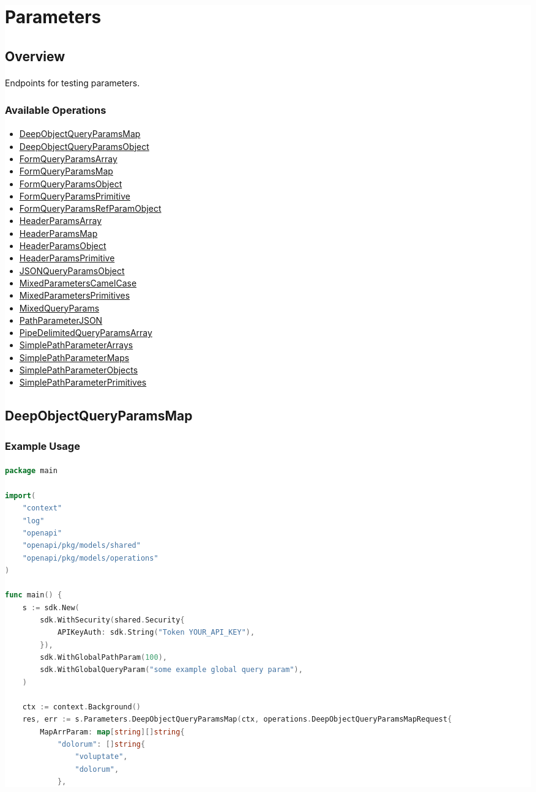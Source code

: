 # Parameters

## Overview

Endpoints for testing parameters.

### Available Operations

* [DeepObjectQueryParamsMap](#deepobjectqueryparamsmap)
* [DeepObjectQueryParamsObject](#deepobjectqueryparamsobject)
* [FormQueryParamsArray](#formqueryparamsarray)
* [FormQueryParamsMap](#formqueryparamsmap)
* [FormQueryParamsObject](#formqueryparamsobject)
* [FormQueryParamsPrimitive](#formqueryparamsprimitive)
* [FormQueryParamsRefParamObject](#formqueryparamsrefparamobject)
* [HeaderParamsArray](#headerparamsarray)
* [HeaderParamsMap](#headerparamsmap)
* [HeaderParamsObject](#headerparamsobject)
* [HeaderParamsPrimitive](#headerparamsprimitive)
* [JSONQueryParamsObject](#jsonqueryparamsobject)
* [MixedParametersCamelCase](#mixedparameterscamelcase)
* [MixedParametersPrimitives](#mixedparametersprimitives)
* [MixedQueryParams](#mixedqueryparams)
* [PathParameterJSON](#pathparameterjson)
* [PipeDelimitedQueryParamsArray](#pipedelimitedqueryparamsarray)
* [SimplePathParameterArrays](#simplepathparameterarrays)
* [SimplePathParameterMaps](#simplepathparametermaps)
* [SimplePathParameterObjects](#simplepathparameterobjects)
* [SimplePathParameterPrimitives](#simplepathparameterprimitives)

## DeepObjectQueryParamsMap

### Example Usage

```go
package main

import(
	"context"
	"log"
	"openapi"
	"openapi/pkg/models/shared"
	"openapi/pkg/models/operations"
)

func main() {
    s := sdk.New(
        sdk.WithSecurity(shared.Security{
            APIKeyAuth: sdk.String("Token YOUR_API_KEY"),
        }),
        sdk.WithGlobalPathParam(100),
        sdk.WithGlobalQueryParam("some example global query param"),
    )

    ctx := context.Background()
    res, err := s.Parameters.DeepObjectQueryParamsMap(ctx, operations.DeepObjectQueryParamsMapRequest{
        MapArrParam: map[string][]string{
            "dolorum": []string{
                "voluptate",
                "dolorum",
            },
```